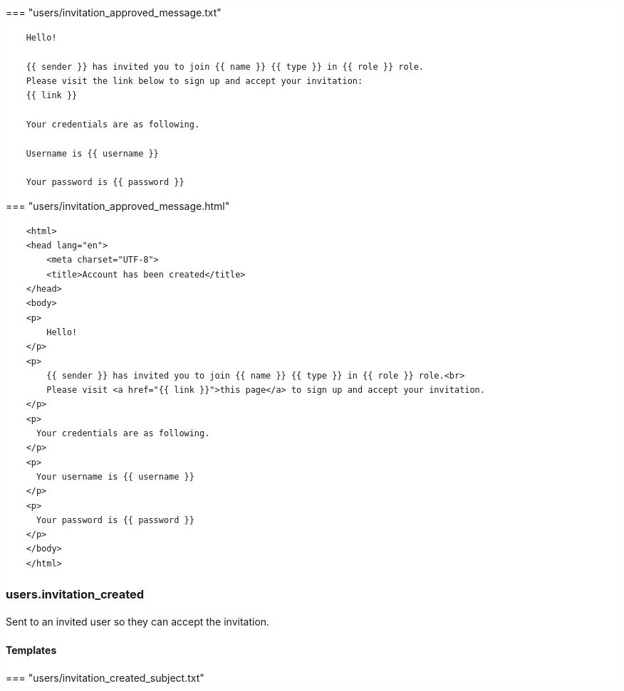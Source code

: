 === "users/invitation_approved_message.txt"

```txt
    Hello!

    {{ sender }} has invited you to join {{ name }} {{ type }} in {{ role }} role.
    Please visit the link below to sign up and accept your invitation:
    {{ link }}

    Your credentials are as following.

    Username is {{ username }}

    Your password is {{ password }}

```

=== "users/invitation_approved_message.html"

```txt
    <html>
    <head lang="en">
        <meta charset="UTF-8">
        <title>Account has been created</title>
    </head>
    <body>
    <p>
        Hello!
    </p>
    <p>
        {{ sender }} has invited you to join {{ name }} {{ type }} in {{ role }} role.<br>
        Please visit <a href="{{ link }}">this page</a> to sign up and accept your invitation.
    </p>
    <p>
      Your credentials are as following.
    </p>
    <p>
      Your username is {{ username }}
    </p>
    <p>
      Your password is {{ password }}
    </p>
    </body>
    </html>

```

### users.invitation_created

Sent to an invited user so they can accept the invitation.

#### Templates

=== "users/invitation_created_subject.txt"
